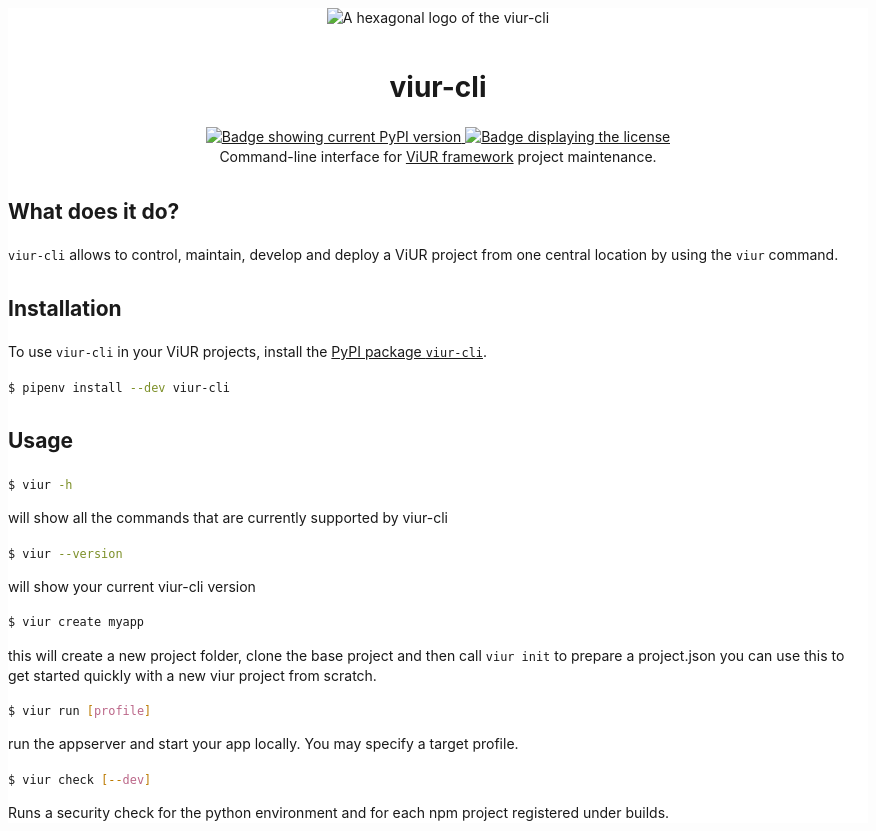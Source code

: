 <div align="center">
    <img src="https://github.com/viur-framework/viur-artwork/raw/main/icons/icon-cli.svg" height="196" alt="A hexagonal logo of the viur-cli" title="viur-cli">
    <h1>viur-cli</h1>
    <a href="https://pypi.org/project/viur-cli/">
        <img alt="Badge showing current PyPI version" title="PyPI" src="https://img.shields.io/pypi/v/viur-cli">
    </a>
    <a href="LICENSE">
        <img src="https://img.shields.io/github/license/viur-framework/viur-cli" alt="Badge displaying the license" title="License badge">
    </a>
    <br>
    Command-line interface for <a href="https://www.viur.dev">ViUR framework</a> project maintenance.
</div>

## What does it do?
`viur-cli` allows to control, maintain, develop and deploy a ViUR project from one central 
location by using the `viur` command.


## Installation

To use `viur-cli` in your ViUR projects, install the [PyPI package `viur-cli`](https://pypi.org/project/pipenv/).

```bash
$ pipenv install --dev viur-cli
```

## Usage

```sh
$ viur -h
```
will show all the commands that are currently supported by viur-cli

```sh
$ viur --version 
```
will show your current viur-cli version


```sh
$ viur create myapp
```
this will create a new project folder, clone the base project and then call `viur init` to prepare a project.json
you can use this to get started quickly with a new viur project from scratch.

```sh
$ viur run [profile]
```
run the appserver and start your app locally. You may specify a target profile. 


```sh
$ viur check [--dev]
```
Runs a security check for the python environment and for each npm project registered under builds.
